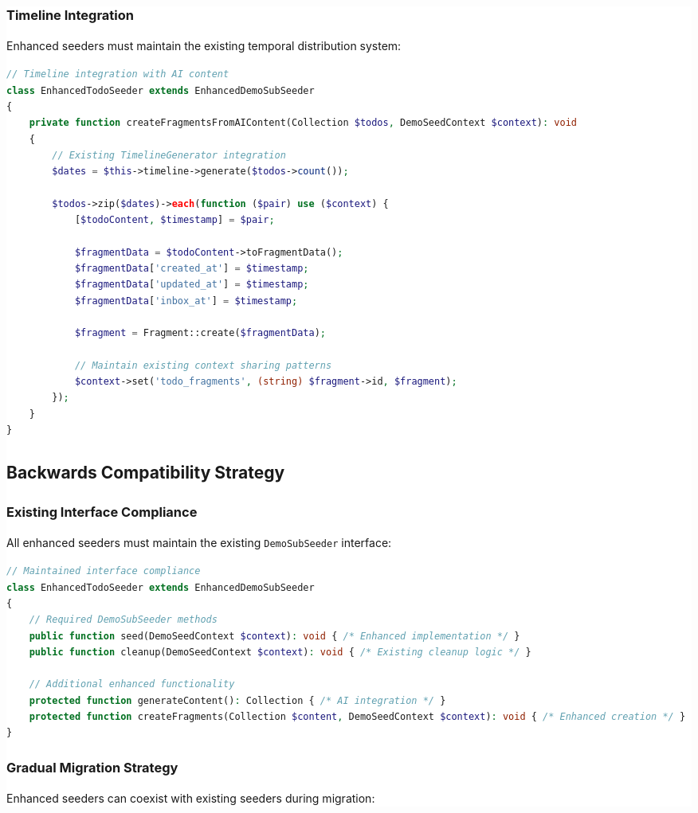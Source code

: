 ### Timeline Integration
Enhanced seeders must maintain the existing temporal distribution system:

```php
// Timeline integration with AI content
class EnhancedTodoSeeder extends EnhancedDemoSubSeeder
{
    private function createFragmentsFromAIContent(Collection $todos, DemoSeedContext $context): void
    {
        // Existing TimelineGenerator integration
        $dates = $this->timeline->generate($todos->count());
        
        $todos->zip($dates)->each(function ($pair) use ($context) {
            [$todoContent, $timestamp] = $pair;
            
            $fragmentData = $todoContent->toFragmentData();
            $fragmentData['created_at'] = $timestamp;
            $fragmentData['updated_at'] = $timestamp;
            $fragmentData['inbox_at'] = $timestamp;
            
            $fragment = Fragment::create($fragmentData);
            
            // Maintain existing context sharing patterns
            $context->set('todo_fragments', (string) $fragment->id, $fragment);
        });
    }
}
```

## Backwards Compatibility Strategy

### Existing Interface Compliance
All enhanced seeders must maintain the existing `DemoSubSeeder` interface:

```php
// Maintained interface compliance
class EnhancedTodoSeeder extends EnhancedDemoSubSeeder
{
    // Required DemoSubSeeder methods
    public function seed(DemoSeedContext $context): void { /* Enhanced implementation */ }
    public function cleanup(DemoSeedContext $context): void { /* Existing cleanup logic */ }
    
    // Additional enhanced functionality
    protected function generateContent(): Collection { /* AI integration */ }
    protected function createFragments(Collection $content, DemoSeedContext $context): void { /* Enhanced creation */ }
}
```

### Gradual Migration Strategy
Enhanced seeders can coexist with existing seeders during migration:
